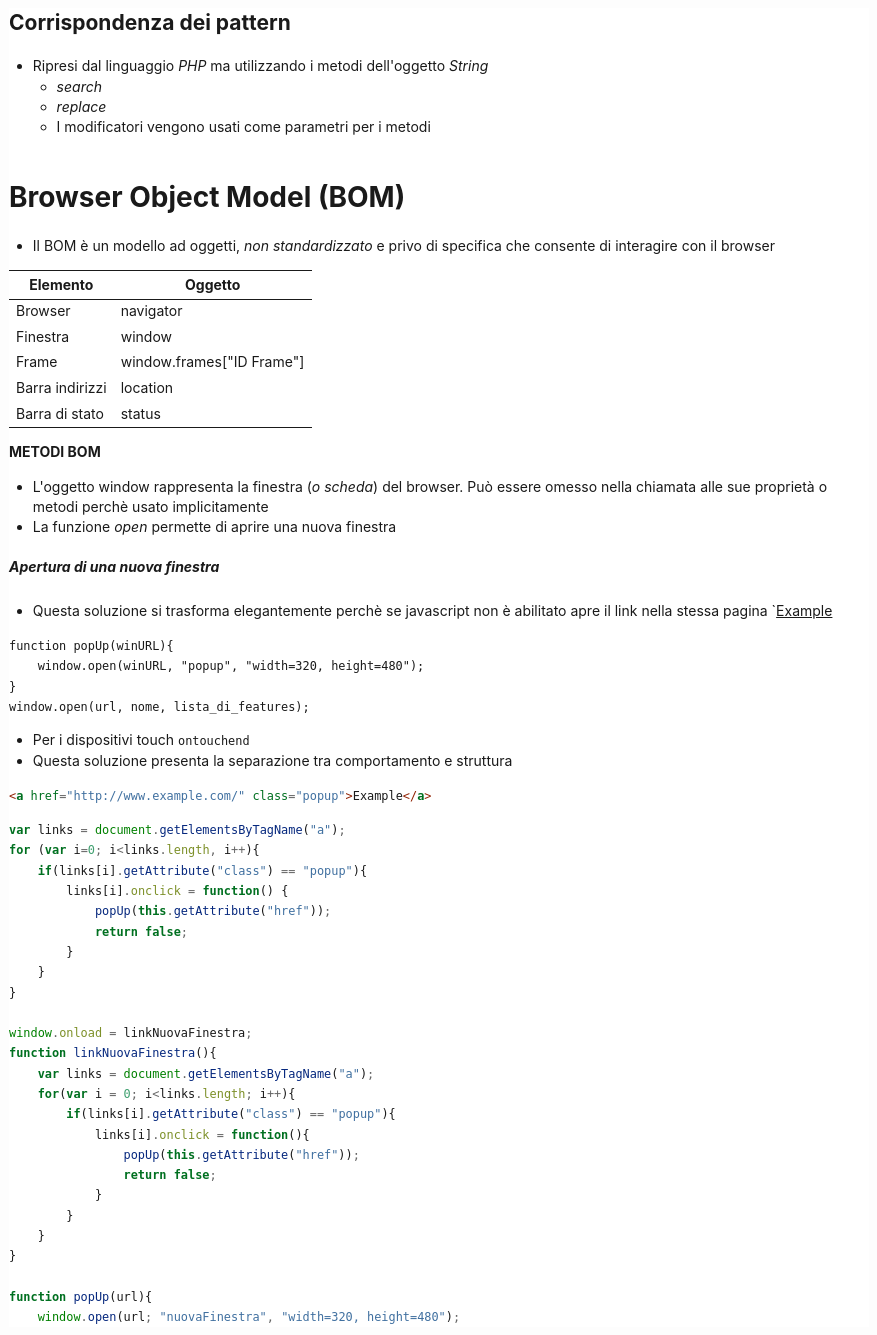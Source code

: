 ## Corrispondenza dei pattern
- Ripresi dal linguaggio *PHP* ma utilizzando i metodi dell'oggetto *String*
	- *search*
	- *replace*
	- I modificatori vengono usati come parametri per i metodi
# Browser Object Model (BOM)
- Il BOM è un modello ad oggetti, *non standardizzato* e privo di specifica che consente di interagire con il browser

Elemento | Oggetto
----- | ------
Browser| navigator
Finestra | window
Frame | window.frames["ID Frame"]
Barra indirizzi | location
Barra di stato | status

**METODI BOM**
- L'oggetto window rappresenta la finestra (*o scheda*) del browser. Può essere omesso nella chiamata alle sue proprietà o metodi perchè usato implicitamente
- La funzione *open* permette di aprire una nuova finestra
##### Apertura di una nuova finestra
- Questa soluzione si trasforma elegantemente perchè se javascript non è abilitato apre il link nella stessa pagina
`<a href="http://www.example.com/" onclick="popUp(this.href); return false;">Example</a>
```
function popUp(winURL){
	window.open(winURL, "popup", "width=320, height=480");
}
window.open(url, nome, lista_di_features);
```
- Per i dispositivi touch `ontouchend`
- Questa soluzione presenta la separazione tra comportamento e struttura
```HTML
<a href="http://www.example.com/" class="popup">Example</a>
```
```JavaScript 
var links = document.getElementsByTagName("a");
for (var i=0; i<links.length, i++){
	if(links[i].getAttribute("class") == "popup"){
		links[i].onclick = function() {
			popUp(this.getAttribute("href"));
			return false;
		}
	}
}

window.onload = linkNuovaFinestra;
function linkNuovaFinestra(){
	var links = document.getElementsByTagName("a");
	for(var i = 0; i<links.length; i++){
		if(links[i].getAttribute("class") == "popup"){
			links[i].onclick = function(){
				popUp(this.getAttribute("href"));
				return false;
			}
		}
	}
}

function popUp(url){
	window.open(url; "nuovaFinestra", "width=320, height=480");
```